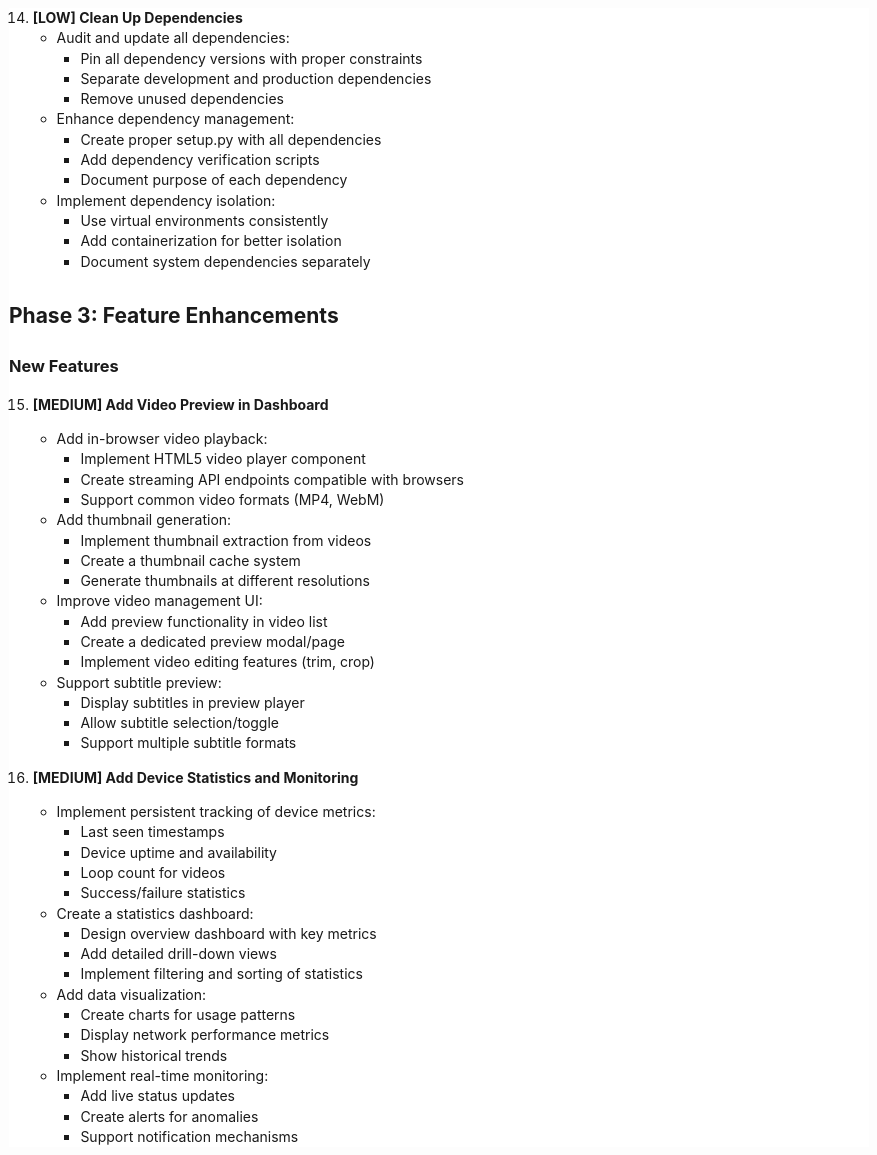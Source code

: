 14. **[LOW] Clean Up Dependencies**
    * Audit and update all dependencies:
      * Pin all dependency versions with proper constraints
      * Separate development and production dependencies
      * Remove unused dependencies
    * Enhance dependency management:
      * Create proper setup.py with all dependencies
      * Add dependency verification scripts
      * Document purpose of each dependency
    * Implement dependency isolation:
      * Use virtual environments consistently
      * Add containerization for better isolation
      * Document system dependencies separately

## Phase 3: Feature Enhancements

### New Features

15. **[MEDIUM] Add Video Preview in Dashboard**
    * Add in-browser video playback:
      * Implement HTML5 video player component
      * Create streaming API endpoints compatible with browsers
      * Support common video formats (MP4, WebM)
    * Add thumbnail generation:
      * Implement thumbnail extraction from videos
      * Create a thumbnail cache system
      * Generate thumbnails at different resolutions
    * Improve video management UI:
      * Add preview functionality in video list
      * Create a dedicated preview modal/page
      * Implement video editing features (trim, crop)
    * Support subtitle preview:
      * Display subtitles in preview player
      * Allow subtitle selection/toggle
      * Support multiple subtitle formats

16. **[MEDIUM] Add Device Statistics and Monitoring**
    * Implement persistent tracking of device metrics:
      * Last seen timestamps
      * Device uptime and availability
      * Loop count for videos
      * Success/failure statistics
    * Create a statistics dashboard:
      * Design overview dashboard with key metrics
      * Add detailed drill-down views
      * Implement filtering and sorting of statistics
    * Add data visualization:
      * Create charts for usage patterns
      * Display network performance metrics
      * Show historical trends
    * Implement real-time monitoring:
      * Add live status updates
      * Create alerts for anomalies
      * Support notification mechanisms
